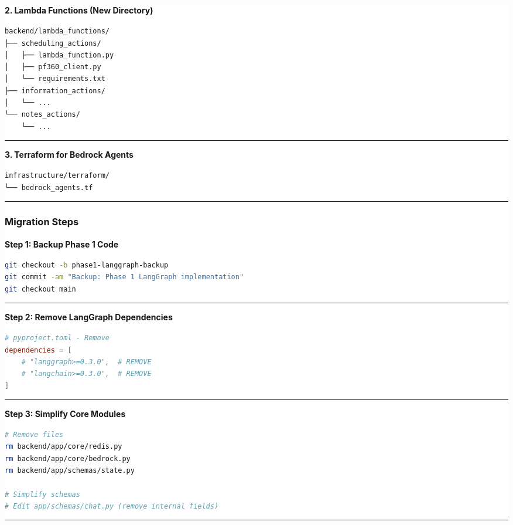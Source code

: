 
**2. Lambda Functions (New Directory)**

```
backend/lambda_functions/
├── scheduling_actions/
│   ├── lambda_function.py
│   ├── pf360_client.py
│   └── requirements.txt
├── information_actions/
│   └── ...
└── notes_actions/
    └── ...
```

---

**3. Terraform for Bedrock Agents**

```
infrastructure/terraform/
└── bedrock_agents.tf
```

---

### Migration Steps

**Step 1: Backup Phase 1 Code**
```bash
git checkout -b phase1-langgraph-backup
git commit -am "Backup: Phase 1 LangGraph implementation"
git checkout main
```

---

**Step 2: Remove LangGraph Dependencies**
```toml
# pyproject.toml - Remove
dependencies = [
    # "langgraph>=0.3.0",  # REMOVE
    # "langchain>=0.3.0",  # REMOVE
]
```

---

**Step 3: Simplify Core Modules**
```bash
# Remove files
rm backend/app/core/redis.py
rm backend/app/core/bedrock.py
rm backend/app/schemas/state.py

# Simplify schemas
# Edit app/schemas/chat.py (remove internal fields)
```

---